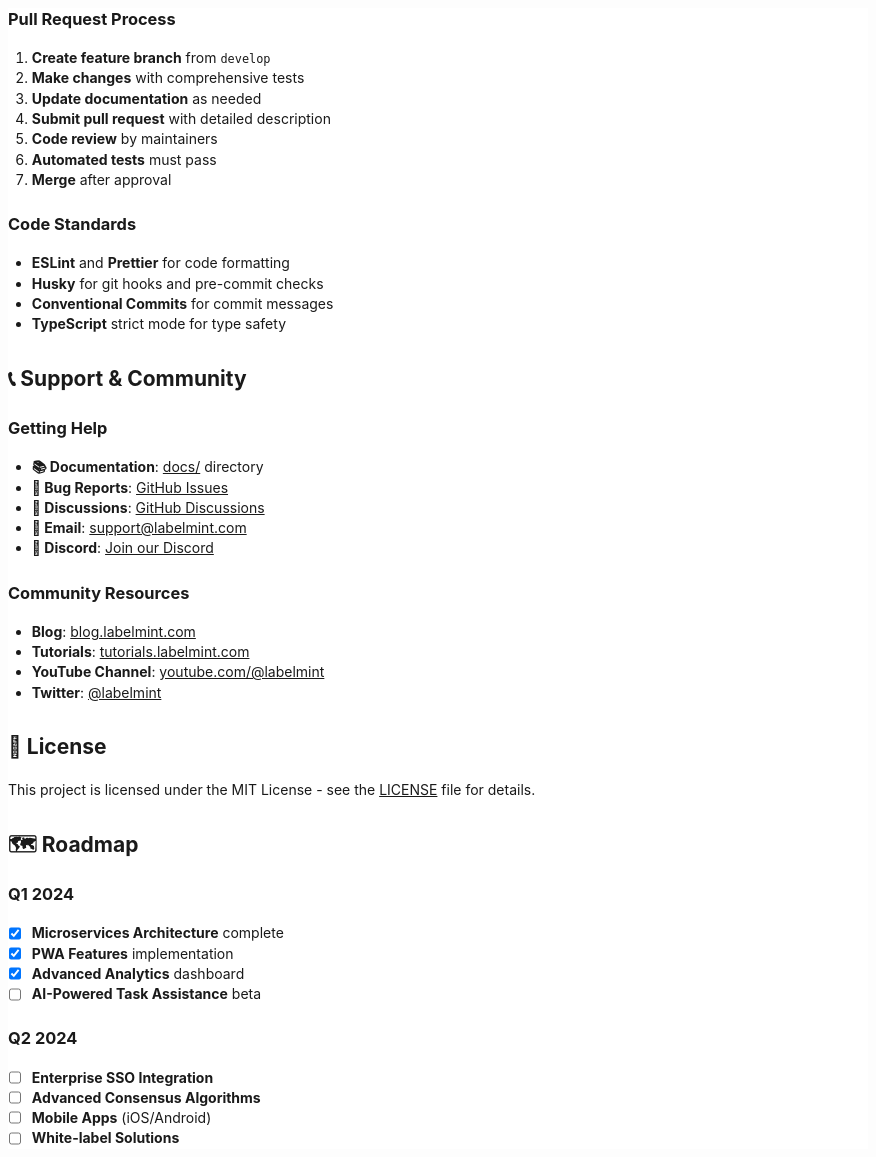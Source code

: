 ### Pull Request Process

1. **Create feature branch** from `develop`
2. **Make changes** with comprehensive tests
3. **Update documentation** as needed
4. **Submit pull request** with detailed description
5. **Code review** by maintainers
6. **Automated tests** must pass
7. **Merge** after approval

### Code Standards

- **ESLint** and **Prettier** for code formatting
- **Husky** for git hooks and pre-commit checks
- **Conventional Commits** for commit messages
- **TypeScript** strict mode for type safety

## 📞 Support & Community

### Getting Help

- **📚 Documentation**: [docs/](./) directory
- **🐛 Bug Reports**: [GitHub Issues](https://github.com/your-org/labelmint/issues)
- **💬 Discussions**: [GitHub Discussions](https://github.com/your-org/labelmint/discussions)
- **📧 Email**: support@labelmint.com
- **🔔 Discord**: [Join our Discord](https://discord.gg/labelmint)

### Community Resources

- **Blog**: [blog.labelmint.com](https://blog.labelmint.com)
- **Tutorials**: [tutorials.labelmint.com](https://tutorials.labelmint.com)
- **YouTube Channel**: [youtube.com/@labelmint](https://youtube.com/@labelmint)
- **Twitter**: [@labelmint](https://twitter.com/labelmint)

## 📄 License

This project is licensed under the MIT License - see the [LICENSE](../LICENSE) file for details.

## 🗺️ Roadmap

### Q1 2024
- [x] **Microservices Architecture** complete
- [x] **PWA Features** implementation
- [x] **Advanced Analytics** dashboard
- [ ] **AI-Powered Task Assistance** beta

### Q2 2024
- [ ] **Enterprise SSO Integration**
- [ ] **Advanced Consensus Algorithms**
- [ ] **Mobile Apps** (iOS/Android)
- [ ] **White-label Solutions**
